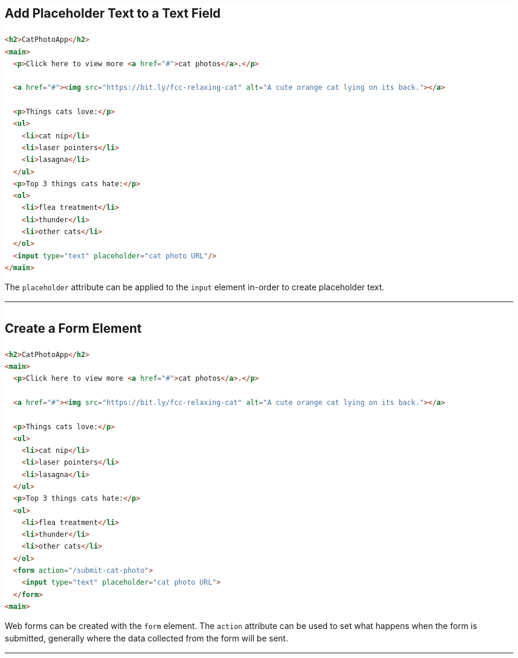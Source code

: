 
## Add Placeholder Text to a Text Field

```html
<h2>CatPhotoApp</h2>
<main>
  <p>Click here to view more <a href="#">cat photos</a>.</p>
  
  <a href="#"><img src="https://bit.ly/fcc-relaxing-cat" alt="A cute orange cat lying on its back."></a>
  
  <p>Things cats love:</p>
  <ul>
    <li>cat nip</li>
    <li>laser pointers</li>
    <li>lasagna</li>
  </ul>
  <p>Top 3 things cats hate:</p>
  <ol>
    <li>flea treatment</li>
    <li>thunder</li>
    <li>other cats</li>
  </ol>
  <input type="text" placeholder="cat photo URL"/>
</main>
```
The ```placeholder``` attribute can be applied to the ```input``` element in-order to create placeholder text.

---

## Create a Form Element

```html
<h2>CatPhotoApp</h2>
<main>
  <p>Click here to view more <a href="#">cat photos</a>.</p>
  
  <a href="#"><img src="https://bit.ly/fcc-relaxing-cat" alt="A cute orange cat lying on its back."></a>
  
  <p>Things cats love:</p>
  <ul>
    <li>cat nip</li>
    <li>laser pointers</li>
    <li>lasagna</li>
  </ul>
  <p>Top 3 things cats hate:</p>
  <ol>
    <li>flea treatment</li>
    <li>thunder</li>
    <li>other cats</li>
  </ol>
  <form action="/submit-cat-photo">
    <input type="text" placeholder="cat photo URL">
  </form>
<main>
```
Web forms can be created with the ```form``` element. The ```action``` attribute can be used to set what happens when the form is submitted, generally where the data collected from the form will be sent.

---